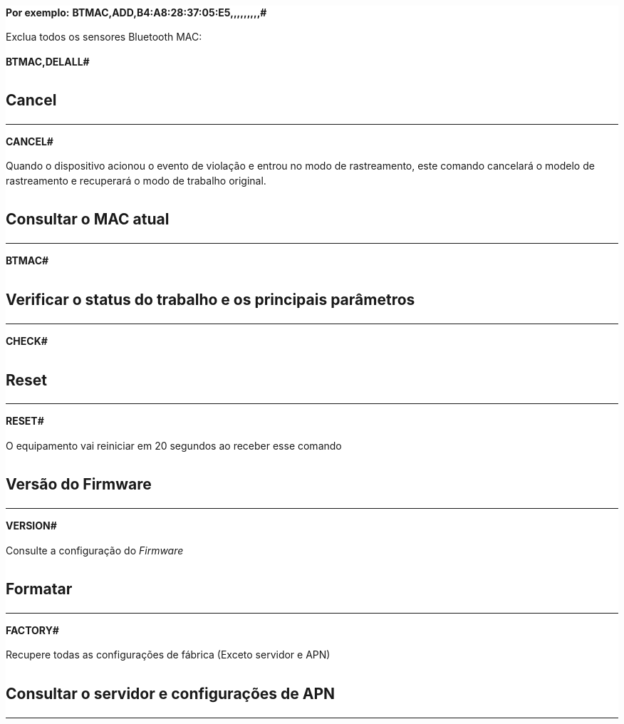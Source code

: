 **Por exemplo:** **BTMAC,ADD,B4:A8:28:37:05:E5,,,,,,,,,#**

Exclua todos os sensores Bluetooth MAC:

**BTMAC,DELALL#**

## **Cancel**

---

**CANCEL#**

Quando o dispositivo acionou o evento de violação e entrou no modo de rastreamento, este comando cancelará o modelo de rastreamento e recuperará o modo de trabalho original.

## Consultar o MAC atual

---

**BTMAC#**

## Verificar o status do trabalho e os principais parâmetros

---

**CHECK#**

## **Reset**

---

**RESET#**

O equipamento vai reiniciar em 20 segundos ao receber esse comando

## Versão do Firmware

---

**VERSION#**

Consulte a configuração do *Firmware*

## Formatar

---

**FACTORY#**

Recupere todas as configurações de fábrica (Exceto servidor e APN)

## Consultar o servidor e configurações de APN

---
